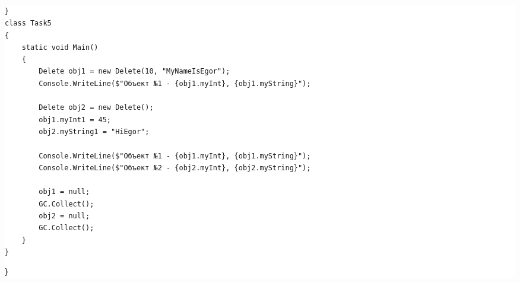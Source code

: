     }
    class Task5
    {
        static void Main()
        {
            Delete obj1 = new Delete(10, "MyNameIsEgor");
            Console.WriteLine($"Объект №1 - {obj1.myInt}, {obj1.myString}");

            Delete obj2 = new Delete();
            obj1.myInt1 = 45;
            obj2.myString1 = "HiEgor";

            Console.WriteLine($"Объект №1 - {obj1.myInt}, {obj1.myString}");
            Console.WriteLine($"Объект №2 - {obj2.myInt}, {obj2.myString}");

            obj1 = null;
            GC.Collect();
            obj2 = null;
            GC.Collect();
        }
    }
}
